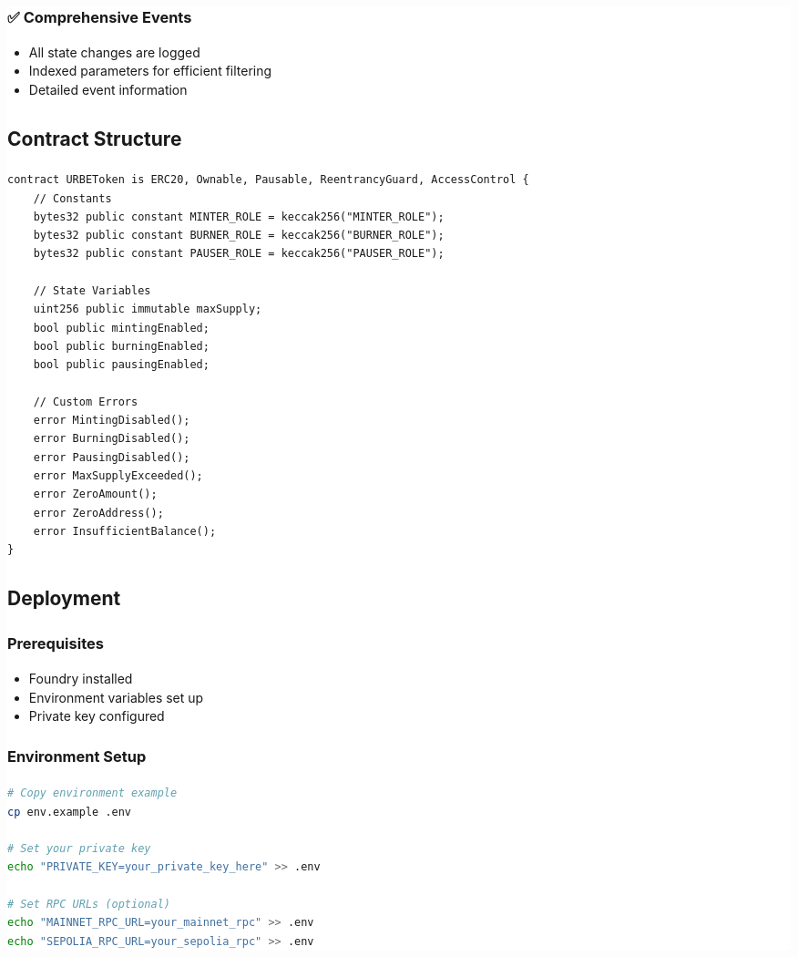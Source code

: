 ### ✅ Comprehensive Events
- All state changes are logged
- Indexed parameters for efficient filtering
- Detailed event information

## Contract Structure

```solidity
contract URBEToken is ERC20, Ownable, Pausable, ReentrancyGuard, AccessControl {
    // Constants
    bytes32 public constant MINTER_ROLE = keccak256("MINTER_ROLE");
    bytes32 public constant BURNER_ROLE = keccak256("BURNER_ROLE");
    bytes32 public constant PAUSER_ROLE = keccak256("PAUSER_ROLE");
    
    // State Variables
    uint256 public immutable maxSupply;
    bool public mintingEnabled;
    bool public burningEnabled;
    bool public pausingEnabled;
    
    // Custom Errors
    error MintingDisabled();
    error BurningDisabled();
    error PausingDisabled();
    error MaxSupplyExceeded();
    error ZeroAmount();
    error ZeroAddress();
    error InsufficientBalance();
}
```

## Deployment

### Prerequisites
- Foundry installed
- Environment variables set up
- Private key configured

### Environment Setup
```bash
# Copy environment example
cp env.example .env

# Set your private key
echo "PRIVATE_KEY=your_private_key_here" >> .env

# Set RPC URLs (optional)
echo "MAINNET_RPC_URL=your_mainnet_rpc" >> .env
echo "SEPOLIA_RPC_URL=your_sepolia_rpc" >> .env
```
